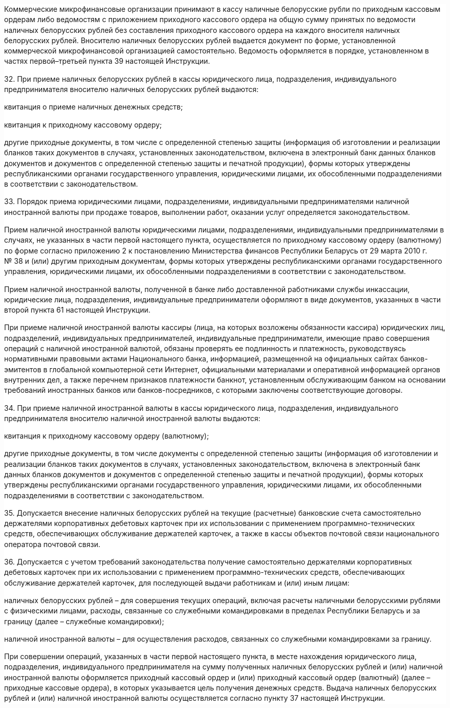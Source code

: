 <p>Коммерческие микрофинансовые организации принимают в кассу наличные белорусские рубли по приходным кассовым ордерам либо ведомостям с приложением приходного кассового ордера на общую сумму принятых по ведомости наличных белорусских рублей без составления приходного кассового ордера на каждого вносителя наличных белорусских рублей. Вносителю наличных белорусских рублей выдается документ по форме, установленной коммерческой микрофинансовой организацией самостоятельно. Ведомость оформляется в порядке, установленном в частях первой–третьей пункта 39 настоящей Инструкции.</p>
<p>32. При приеме наличных белорусских рублей в кассы юридического лица, подразделения, индивидуального предпринимателя вносителю наличных белорусских рублей выдаются:</p>
<p>квитанция о приеме наличных денежных средств;</p>
<p>квитанция к приходному кассовому ордеру;</p>
<p>другие приходные документы, в том числе с определенной степенью защиты (информация об изготовлении и реализации бланков таких документов в случаях, установленных законодательством, включена в электронный банк данных бланков документов и документов с определенной степенью защиты и печатной продукции), формы которых утверждены республиканскими органами государственного управления, юридическими лицами, их обособленными подразделениями в соответствии с законодательством.</p>
<p>33. Порядок приема юридическими лицами, подразделениями, индивидуальными предпринимателями наличной иностранной валюты при продаже товаров, выполнении работ, оказании услуг определяется законодательством.</p>
<p>Прием наличной иностранной валюты юридическими лицами, подразделениями, индивидуальными предпринимателями в случаях, не указанных в части первой настоящего пункта, осуществляется по приходному кассовому ордеру (валютному) по форме согласно приложению 2 к постановлению Министерства финансов Республики Беларусь от 29 марта 2010 г. № 38 и (или) другим приходным документам, формы которых утверждены республиканскими органами государственного управления, юридическими лицами, их обособленными подразделениями в соответствии с законодательством.</p>
<p>Прием наличной иностранной валюты, полученной в банке либо доставленной работниками службы инкассации, юридические лица, подразделения, индивидуальные предприниматели оформляют в виде документов, указанных в части второй пункта 61 настоящей Инструкции.</p>
<p>При приеме наличной иностранной валюты кассиры (лица, на которых возложены обязанности кассира) юридических лиц, подразделений, индивидуальных предпринимателей, индивидуальные предприниматели, имеющие право совершения операций с наличной иностранной валютой, обязаны проверять ее подлинность и платежность, руководствуясь нормативными правовыми актами Национального банка, информацией, размещенной на официальных сайтах банков-эмитентов в глобальной компьютерной сети Интернет, официальными материалами и оперативной информацией органов внутренних дел, а также перечнем признаков платежности банкнот, установленным обслуживающим банком на основании требований иностранных банков или банков-посредников, с которыми заключены соответствующие договоры.</p>
<p>34. При приеме наличной иностранной валюты в кассы юридического лица, подразделения, индивидуального предпринимателя вносителю наличной иностранной валюты выдаются:</p>
<p>квитанция к приходному кассовому ордеру (валютному);</p>
<p>другие приходные документы, в том числе документы с определенной степенью защиты (информация об изготовлении и реализации бланков таких документов в случаях, установленных законодательством, включена в электронный банк данных бланков документов и документов с определенной степенью защиты и печатной продукции), формы которых утверждены республиканскими органами государственного управления, юридическими лицами, их обособленными подразделениями в соответствии с законодательством.</p>
<p>35. Допускается внесение наличных белорусских рублей на текущие (расчетные) банковские счета самостоятельно держателями корпоративных дебетовых карточек при их использовании с применением программно-технических средств, обеспечивающих обслуживание держателей карточек, а также в кассы объектов почтовой связи национального оператора почтовой связи.</p>
<p>36. Допускается с учетом требований законодательства получение самостоятельно держателями корпоративных дебетовых карточек при их использовании с применением программно-технических средств, обеспечивающих обслуживание держателей карточек, для последующей выдачи работникам и (или) иным лицам:</p>
<p>наличных белорусских рублей – для совершения текущих операций, включая расчеты наличными белорусскими рублями с физическими лицами, расходы, связанные со служебными командировками в пределах Республики Беларусь и за границу (далее – служебные командировки);</p>
<p>наличной иностранной валюты – для осуществления расходов, связанных со служебными командировками за границу.</p>
<p>При совершении операций, указанных в части первой настоящего пункта, в месте нахождения юридического лица, подразделения, индивидуального предпринимателя на сумму полученных наличных белорусских рублей и (или) наличной иностранной валюты оформляется приходный кассовый ордер и (или) приходный кассовый ордер (валютный) (далее – приходные кассовые ордера), в которых указывается цель получения денежных средств. Выдача наличных белорусских рублей и (или) наличной иностранной валюты осуществляется согласно пункту 37 настоящей Инструкции.</p>